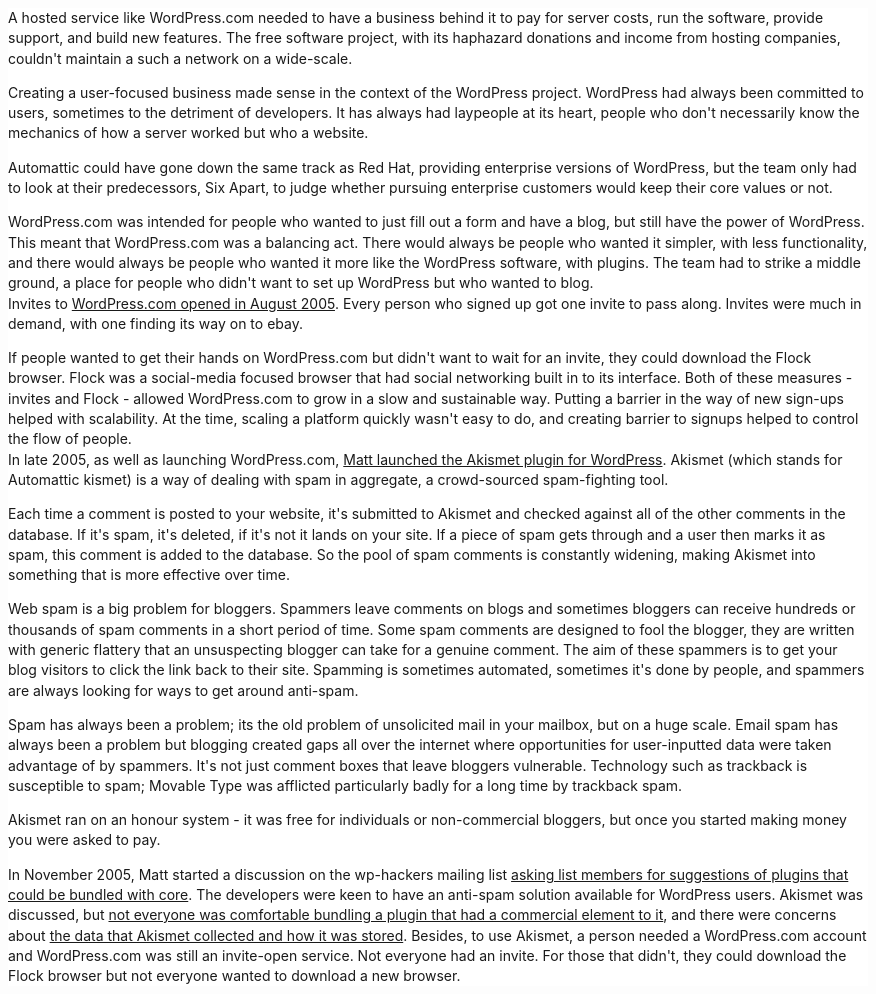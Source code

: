 A hosted service like WordPress.com needed to have a business behind it to pay for server costs, run the software, provide support, and build new features. The free software project, with its haphazard donations and income from hosting companies, couldn't maintain a such a network on a wide-scale.		

Creating a user-focused business made sense in the context of the WordPress project. WordPress had always been committed to users, sometimes to the detriment of developers. It has always had laypeople at its heart, people who don't necessarily know the mechanics of how a server worked but who a website.		

Automattic could have gone down the same track as Red Hat, providing enterprise versions of WordPress, but the team only had to look at their predecessors, Six Apart, to judge whether pursuing enterprise customers would keep their core values or not.		

WordPress.com was intended for people who wanted to just fill out a form and have a blog, but still have the power of WordPress. This meant that WordPress.com was a balancing act. There would always be people who wanted it simpler, with less functionality, and there would always be people who wanted it more like the WordPress software, with plugins. The team had to strike a middle ground, a place for people who didn't want to set up WordPress but who wanted to blog.		
Invites to [WordPress.com opened in August 2005](http://matt.wordpress.com/2005/08/15/invites/). Every person who signed up got one invite to pass along. Invites were much in demand, with one finding its way on to ebay.		

If people wanted to get their hands on WordPress.com but didn't want to wait for an invite, they could download the Flock browser. Flock was a social-media focused browser that had social networking built in to its interface. Both of these measures - invites and Flock - allowed WordPress.com to grow in a slow and sustainable way. Putting a barrier in the way of new sign-ups helped with scalability. At the time, scaling a platform quickly wasn't easy to do, and creating barrier to signups helped to control the flow of people.		
In late 2005, as well as launching WordPress.com, [Matt launched the Akismet plugin for WordPress](http://ma.tt/2005/10/akismet-stops-spam/). Akismet (which stands for Automattic kismet) is a way of dealing with spam in aggregate, a crowd-sourced spam-fighting tool. 		

Each time a comment is posted to your website, it's submitted to Akismet and checked against all of the other comments in the database. If it's spam, it's deleted, if it's not it lands on your site. If a piece of spam gets through and a user then marks it as spam, this comment is added to the database. So the pool of spam comments is constantly widening, making Akismet into something that is more effective over time.		
	
Web spam is a big problem for bloggers. Spammers leave comments on blogs and sometimes bloggers can receive hundreds or thousands of spam comments in a short period of time. Some spam comments are designed to fool the blogger, they are written with generic flattery that an unsuspecting blogger can take for a genuine comment. The aim of these spammers is to get your blog visitors to click the link back to their site. Spamming is sometimes automated, sometimes it's done by people, and spammers are always looking for ways to get around anti-spam.		
	
Spam has always been a problem; its the old problem of unsolicited mail in your mailbox, but on a huge scale. Email spam has always been a problem but blogging created gaps all over the internet where opportunities for user-inputted data were taken advantage of by spammers. It's not just comment boxes that leave bloggers vulnerable. Technology such as trackback is susceptible to spam; Movable Type was afflicted particularly badly for a long time by trackback spam.		

Akismet ran on an honour system - it was free for individuals or non-commercial bloggers, but once you started making money you were asked to pay.		

In November 2005, Matt started a discussion on the wp-hackers mailing list [asking list members for suggestions of plugins that could be bundled with core](http://lists.automattic.com/pipermail/wp-hackers/2005-November/003162.html). The developers were keen to have an anti-spam solution available for WordPress users. Akismet was discussed, but [not everyone was comfortable bundling a plugin that had a commercial element to it](http://lists.automattic.com/pipermail/wp-hackers/2005-November/003177.html), and there were concerns about [the data that Akismet collected and how it was stored](https://codex.wordpress.org/IRC_Meetups/2005/October/October26RawLog). Besides, to use Akismet, a person needed a WordPress.com account and WordPress.com was still an invite-open service. Not everyone had an invite. For those that didn't, they could download the Flock browser but not everyone wanted to download a new browser.		
